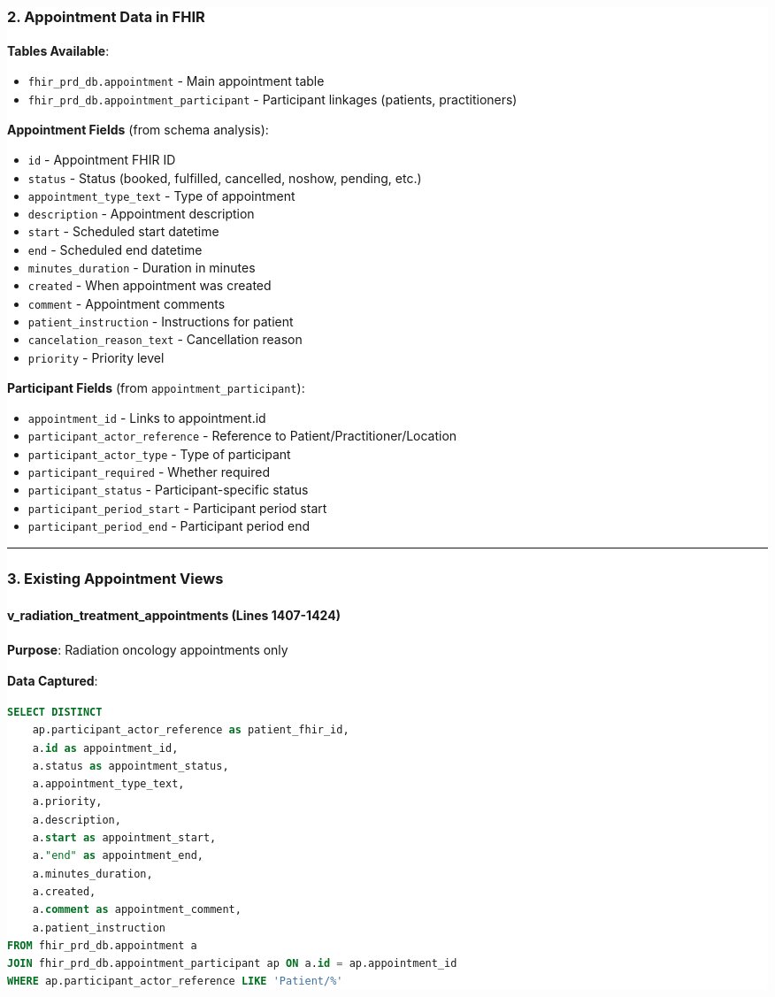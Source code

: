 ### 2. Appointment Data in FHIR

**Tables Available**:
- `fhir_prd_db.appointment` - Main appointment table
- `fhir_prd_db.appointment_participant` - Participant linkages (patients, practitioners)

**Appointment Fields** (from schema analysis):
- `id` - Appointment FHIR ID
- `status` - Status (booked, fulfilled, cancelled, noshow, pending, etc.)
- `appointment_type_text` - Type of appointment
- `description` - Appointment description
- `start` - Scheduled start datetime
- `end` - Scheduled end datetime
- `minutes_duration` - Duration in minutes
- `created` - When appointment was created
- `comment` - Appointment comments
- `patient_instruction` - Instructions for patient
- `cancelation_reason_text` - Cancellation reason
- `priority` - Priority level

**Participant Fields** (from `appointment_participant`):
- `appointment_id` - Links to appointment.id
- `participant_actor_reference` - Reference to Patient/Practitioner/Location
- `participant_actor_type` - Type of participant
- `participant_required` - Whether required
- `participant_status` - Participant-specific status
- `participant_period_start` - Participant period start
- `participant_period_end` - Participant period end

---

### 3. Existing Appointment Views

#### v_radiation_treatment_appointments (Lines 1407-1424)

**Purpose**: Radiation oncology appointments only

**Data Captured**:
```sql
SELECT DISTINCT
    ap.participant_actor_reference as patient_fhir_id,
    a.id as appointment_id,
    a.status as appointment_status,
    a.appointment_type_text,
    a.priority,
    a.description,
    a.start as appointment_start,
    a."end" as appointment_end,
    a.minutes_duration,
    a.created,
    a.comment as appointment_comment,
    a.patient_instruction
FROM fhir_prd_db.appointment a
JOIN fhir_prd_db.appointment_participant ap ON a.id = ap.appointment_id
WHERE ap.participant_actor_reference LIKE 'Patient/%'
```
